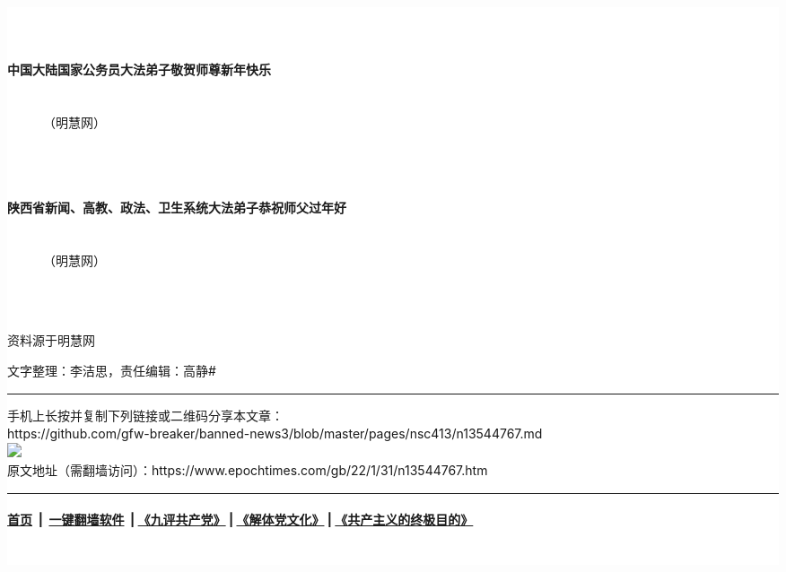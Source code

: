  </figcaption><br/>
</figure><br/>
<h4>
 中国大陆国家公务员大法弟子敬贺师尊新年快乐
</h4>
<figure aria-describedby="caption-attachment-13544924" class="wp-caption aligncenter" id="attachment_13544924" style="width: 500px">
 <ok href="https://i.epochtimes.com/assets/uploads/2022/01/id13544924-2022-1-30-2201040126532715.jpeg" target="_blank">
  <img alt="" class="wp-image-13544924" src="https://i.epochtimes.com/assets/uploads/2022/01/id13544924-2022-1-30-2201040126532715-600x411.jpeg"/>
 </ok>
 <br/><figcaption class="wp-caption-text" id="caption-attachment-13544924">
  （明慧网）
 </figcaption><br/>
</figure><br/>
<h4>
 陕西省新闻、高教、政法、卫生系统大法弟子恭祝师父过年好
</h4>
<figure aria-describedby="caption-attachment-13544993" class="wp-caption aligncenter" id="attachment_13544993" style="width: 500px">
 <ok href="https://i.epochtimes.com/assets/uploads/2022/01/id13544993-2022-1-30-2201270206119290.jpeg" target="_blank">
  <img alt="" class="wp-image-13544993" src="https://i.epochtimes.com/assets/uploads/2022/01/id13544993-2022-1-30-2201270206119290-600x431.jpeg"/>
 </ok>
 <br/><figcaption class="wp-caption-text" id="caption-attachment-13544993">
  （明慧网）
 </figcaption><br/>
</figure><br/>
<p>
 资料源于明慧网
</p>
<p>
 文字整理：李洁思，责任编辑：高静#
</p>
</div>
<hr/>
手机上长按并复制下列链接或二维码分享本文章：<br/>
https://github.com/gfw-breaker/banned-news3/blob/master/pages/nsc413/n13544767.md <br/>
<a href='https://github.com/gfw-breaker/banned-news3/blob/master/pages/nsc413/n13544767.md'><img src='https://github.com/gfw-breaker/banned-news3/blob/master/pages/nsc413/n13544767.md.png'/></a> <br/>
原文地址（需翻墙访问）：https://www.epochtimes.com/gb/22/1/31/n13544767.htm


------------------------
#### [首页](https://github.com/gfw-breaker/banned-news3/blob/master/README.md) &nbsp;|&nbsp; [一键翻墙软件](https://github.com/gfw-breaker/nogfw/blob/master/README.md) &nbsp;| [《九评共产党》](https://github.com/gfw-breaker/9ping.md/blob/master/README.md#九评之一评共产党是什么) | [《解体党文化》](https://github.com/gfw-breaker/jtdwh.md/blob/master/README.md) | [《共产主义的终极目的》](https://github.com/gfw-breaker/gczydzjmd.md/blob/master/README.md)


<img src='http://gfw-breaker.win/banned-news3/pages/nsc413/n13544767.md' width='0px' height='0px'/>